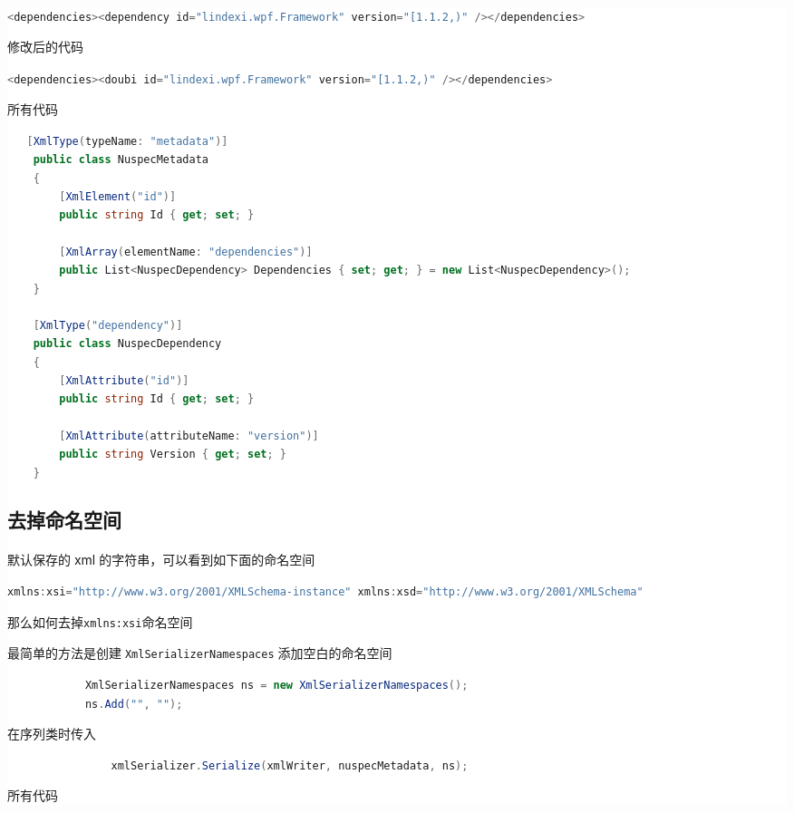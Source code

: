 ```csharp
<dependencies><dependency id="lindexi.wpf.Framework" version="[1.1.2,)" /></dependencies>
```

修改后的代码

```csharp
<dependencies><doubi id="lindexi.wpf.Framework" version="[1.1.2,)" /></dependencies>
```

所有代码

```csharp
   [XmlType(typeName: "metadata")]
    public class NuspecMetadata
    {
        [XmlElement("id")]
        public string Id { get; set; }

        [XmlArray(elementName: "dependencies")]
        public List<NuspecDependency> Dependencies { set; get; } = new List<NuspecDependency>();
    }

    [XmlType("dependency")]
    public class NuspecDependency
    {
        [XmlAttribute("id")]
        public string Id { get; set; }

        [XmlAttribute(attributeName: "version")]
        public string Version { get; set; }
    }
```

## 去掉命名空间

默认保存的 xml 的字符串，可以看到如下面的命名空间

```csharp
xmlns:xsi="http://www.w3.org/2001/XMLSchema-instance" xmlns:xsd="http://www.w3.org/2001/XMLSchema"
```

那么如何去掉`xmlns:xsi`命名空间

最简单的方法是创建 `XmlSerializerNamespaces` 添加空白的命名空间

```csharp
            XmlSerializerNamespaces ns = new XmlSerializerNamespaces();
            ns.Add("", "");
```

在序列类时传入

```csharp
                xmlSerializer.Serialize(xmlWriter, nuspecMetadata, ns);
```

所有代码

